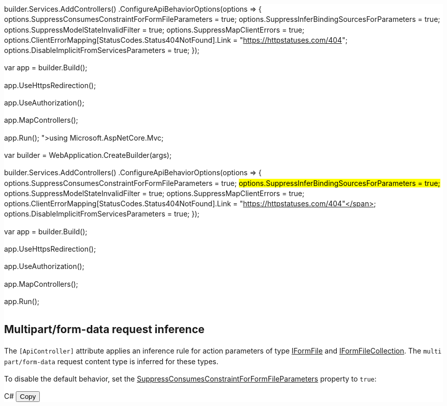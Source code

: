 builder.Services.AddControllers()
    .ConfigureApiBehaviorOptions(options =>
    {
        options.SuppressConsumesConstraintForFormFileParameters = true;
        options.SuppressInferBindingSourcesForParameters = true;
        options.SuppressModelStateInvalidFilter = true;
        options.SuppressMapClientErrors = true;
        options.ClientErrorMapping[StatusCodes.Status404NotFound].Link =
            &quot;https://httpstatuses.com/404&quot;;
        options.DisableImplicitFromServicesParameters = true;
    });

var app = builder.Build();

app.UseHttpsRedirection();

app.UseAuthorization();

app.MapControllers();

app.Run();
"><span><span class="hljs-keyword">using</span> Microsoft.AspNetCore.Mvc;

<span class="hljs-keyword">var</span> builder = WebApplication.CreateBuilder(args);

builder.Services.AddControllers()
    .ConfigureApiBehaviorOptions(options =&gt;
    {
        options.SuppressConsumesConstraintForFormFileParameters = <span class="hljs-literal">true</span>;</span>
<mark>        options.SuppressInferBindingSourcesForParameters = <span class="hljs-literal">true</span>;</mark>
<span>        options.SuppressModelStateInvalidFilter = <span class="hljs-literal">true</span>;
        options.SuppressMapClientErrors = <span class="hljs-literal">true</span>;
        options.ClientErrorMapping[StatusCodes.Status404NotFound].Link =
            <span class="hljs-string">"https://httpstatuses.com/404"</span>;
        options.DisableImplicitFromServicesParameters = <span class="hljs-literal">true</span>;
    });

<span class="hljs-keyword">var</span> app = builder.Build();

app.UseHttpsRedirection();

app.UseAuthorization();

app.MapControllers();

app.Run();
</span></code></pre><div class="heading-wrapper" data-heading-level="h2"><a class="anchor-link docon docon-link" href="#multipartform-data-request-inference" aria-label="Section titled: Multipart/form-data request inference"></a><h2 id="multipartform-data-request-inference" class="heading-anchor">Multipart/form-data request inference</h2></div>
<p>The <code>[ApiController]</code> attribute applies an inference rule for action parameters of type <a href="/en-us/dotnet/api/microsoft.aspnetcore.http.iformfile" class="no-loc" data-linktype="absolute-path">IFormFile</a> and <a href="/en-us/dotnet/api/microsoft.aspnetcore.http.iformfilecollection" class="no-loc" data-linktype="absolute-path">IFormFileCollection</a>. The <code>multipart/form-data</code> request content type is inferred for these types.</p>
<p>To disable the default behavior, set the <a href="/en-us/dotnet/api/microsoft.aspnetcore.mvc.apibehavioroptions.suppressconsumesconstraintforformfileparameters#microsoft-aspnetcore-mvc-apibehavioroptions-suppressconsumesconstraintforformfileparameters" class="no-loc" data-linktype="absolute-path">SuppressConsumesConstraintForFormFileParameters</a> property to <code>true</code>:</p>
<div class="codeHeader" id="code-try-19" data-bi-name="code-header"><span class="language">C#</span>
		<button type="button" class="action position-relative display-none-print" data-bi-name="copy">
			<span class="icon margin-right-xxs" aria-hidden="true">
				<span class="docon docon-edit-copy"></span>
			</span>
			<span>Copy</span>